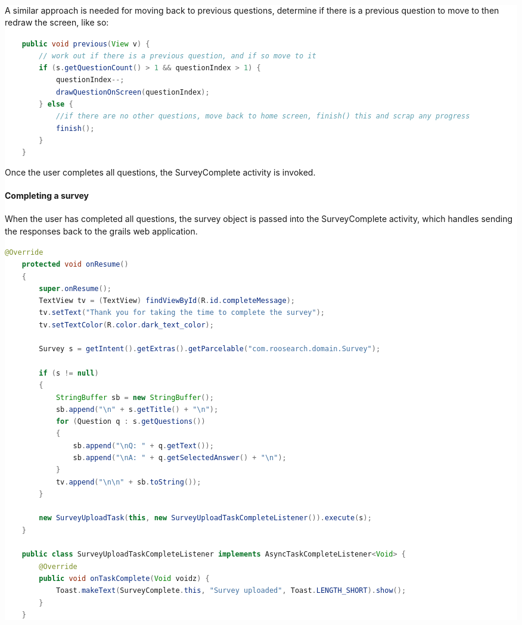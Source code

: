 A similar approach is needed for moving back to previous questions, determine if there is a previous question to move to then redraw the screen, like so:

```java
    public void previous(View v) {
        // work out if there is a previous question, and if so move to it
        if (s.getQuestionCount() > 1 && questionIndex > 1) {
            questionIndex--;
            drawQuestionOnScreen(questionIndex);
        } else {
            //if there are no other questions, move back to home screen, finish() this and scrap any progress
            finish();
        }
    }
```

Once the user completes all questions, the SurveyComplete activity is invoked.

#### Completing a survey

When the user has completed all questions, the survey object is passed into the SurveyComplete activity, which handles sending the responses back to the grails web application.

```java
@Override
    protected void onResume()
    {
        super.onResume();
        TextView tv = (TextView) findViewById(R.id.completeMessage);
        tv.setText("Thank you for taking the time to complete the survey");
        tv.setTextColor(R.color.dark_text_color);

        Survey s = getIntent().getExtras().getParcelable("com.roosearch.domain.Survey");

        if (s != null)
        {
            StringBuffer sb = new StringBuffer();
            sb.append("\n" + s.getTitle() + "\n");
            for (Question q : s.getQuestions())
            {
                sb.append("\nQ: " + q.getText());
                sb.append("\nA: " + q.getSelectedAnswer() + "\n");
            }
            tv.append("\n\n" + sb.toString());
        }

        new SurveyUploadTask(this, new SurveyUploadTaskCompleteListener()).execute(s);
    }

    public class SurveyUploadTaskCompleteListener implements AsyncTaskCompleteListener<Void> {
        @Override
        public void onTaskComplete(Void voidz) {
            Toast.makeText(SurveyComplete.this, "Survey uploaded", Toast.LENGTH_SHORT).show();
        }
    }
```
